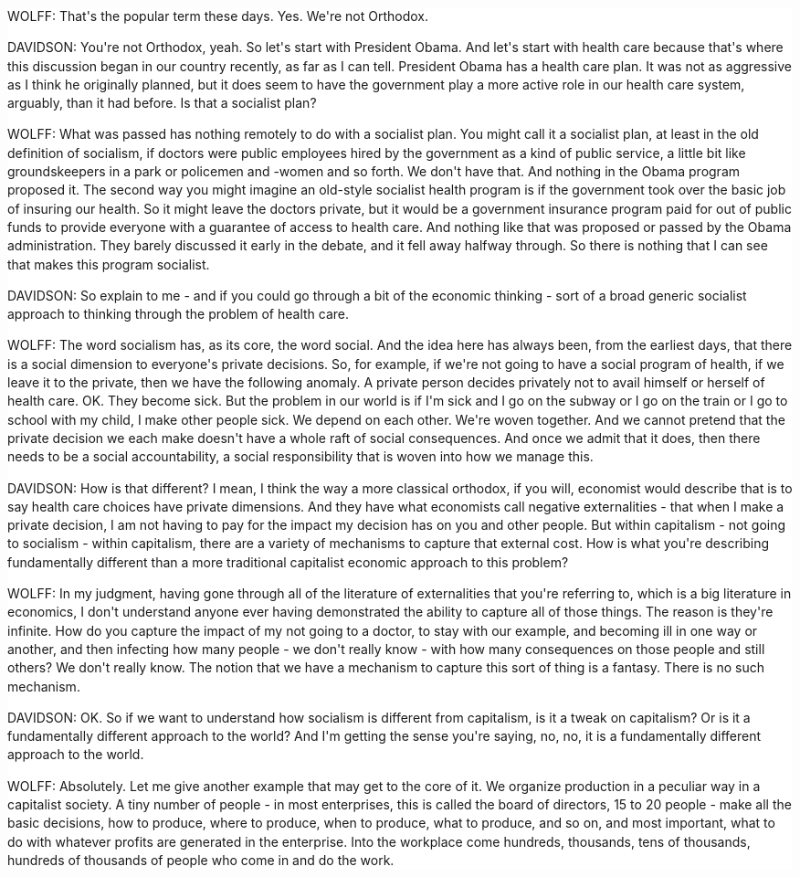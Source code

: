WOLFF: That's the popular term these days. Yes. We're not Orthodox.

DAVIDSON: You're not Orthodox, yeah. So let's start with President Obama. And let's start with health care because that's where this discussion began in our country recently, as far as I can tell. President Obama has a health care plan. It was not as aggressive as I think he originally planned, but it does seem to have the government play a more active role in our health care system, arguably, than it had before. Is that a socialist plan?

WOLFF: What was passed has nothing remotely to do with a socialist plan. You might call it a socialist plan, at least in the old definition of socialism, if doctors were public employees hired by the government as a kind of public service, a little bit like groundskeepers in a park or policemen and -women and so forth. We don't have that. And nothing in the Obama program proposed it. The second way you might imagine an old-style socialist health program is if the government took over the basic job of insuring our health. So it might leave the doctors private, but it would be a government insurance program paid for out of public funds to provide everyone with a guarantee of access to health care. And nothing like that was proposed or passed by the Obama administration. They barely discussed it early in the debate, and it fell away halfway through. So there is nothing that I can see that makes this program socialist.

DAVIDSON: So explain to me - and if you could go through a bit of the economic thinking - sort of a broad generic socialist approach to thinking through the problem of health care.

WOLFF: The word socialism has, as its core, the word social. And the idea here has always been, from the earliest days, that there is a social dimension to everyone's private decisions. So, for example, if we're not going to have a social program of health, if we leave it to the private, then we have the following anomaly. A private person decides privately not to avail himself or herself of health care. OK. They become sick. But the problem in our world is if I'm sick and I go on the subway or I go on the train or I go to school with my child, I make other people sick. We depend on each other. We're woven together. And we cannot pretend that the private decision we each make doesn't have a whole raft of social consequences. And once we admit that it does, then there needs to be a social accountability, a social responsibility that is woven into how we manage this.

DAVIDSON: How is that different? I mean, I think the way a more classical orthodox, if you will, economist would describe that is to say health care choices have private dimensions. And they have what economists call negative externalities - that when I make a private decision, I am not having to pay for the impact my decision has on you and other people. But within capitalism - not going to socialism - within capitalism, there are a variety of mechanisms to capture that external cost. How is what you're describing fundamentally different than a more traditional capitalist economic approach to this problem?

WOLFF: In my judgment, having gone through all of the literature of externalities that you're referring to, which is a big literature in economics, I don't understand anyone ever having demonstrated the ability to capture all of those things. The reason is they're infinite. How do you capture the impact of my not going to a doctor, to stay with our example, and becoming ill in one way or another, and then infecting how many people - we don't really know - with how many consequences on those people and still others? We don't really know. The notion that we have a mechanism to capture this sort of thing is a fantasy. There is no such mechanism.

DAVIDSON: OK. So if we want to understand how socialism is different from capitalism, is it a tweak on capitalism? Or is it a fundamentally different approach to the world? And I'm getting the sense you're saying, no, no, it is a fundamentally different approach to the world.

WOLFF: Absolutely. Let me give another example that may get to the core of it. We organize production in a peculiar way in a capitalist society. A tiny number of people - in most enterprises, this is called the board of directors, 15 to 20 people - make all the basic decisions, how to produce, where to produce, when to produce, what to produce, and so on, and most important, what to do with whatever profits are generated in the enterprise. Into the workplace come hundreds, thousands, tens of thousands, hundreds of thousands of people who come in and do the work.
